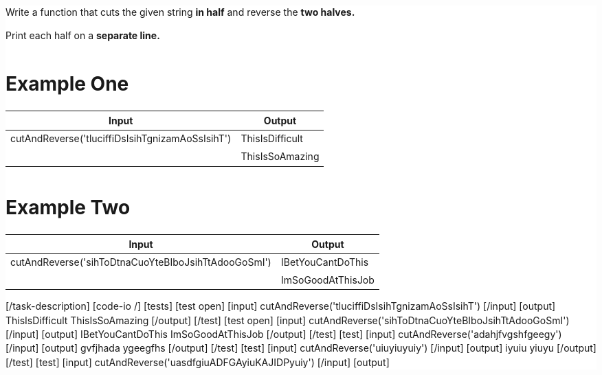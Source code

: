 Write a function that cuts the given string **in half** and reverse the **two halves.**

Print each half on a **separate line.**

# Example One
| **Input** | **Output** |
| --- | --- |
| cutAndReverse('tluciffiDsIsihTgnizamAoSsIsihT') | ThisIsDifficult|
||ThisIsSoAmazing|
# Example Two
| **Input** | **Output** |
| --- | --- |
| cutAndReverse('sihToDtnaCuoYteBIboJsihTtAdooGoSmI') | IBetYouCantDoThis|
||ImSoGoodAtThisJob|

[/task-description]
[code-io /]
[tests]
[test open]
[input]
cutAndReverse('tluciffiDsIsihTgnizamAoSsIsihT')
[/input]
[output]
ThisIsDifficult
ThisIsSoAmazing
[/output]
[/test]
[test open]
[input]
cutAndReverse('sihToDtnaCuoYteBIboJsihTtAdooGoSmI')
[/input]
[output]
IBetYouCantDoThis
ImSoGoodAtThisJob
[/output]
[/test]
[test]
[input]
cutAndReverse('adahjfvgshfgeegy')
[/input]
[output]
gvfjhada
ygeegfhs
[/output]
[/test]
[test]
[input]
cutAndReverse('uiuyiuyuiy')
[/input]
[output]
iyuiu
yiuyu
[/output]
[/test]
[test]
[input]
cutAndReverse('uasdfgiuADFGAyiuKAJIDPyuiy')
[/input]
[output]